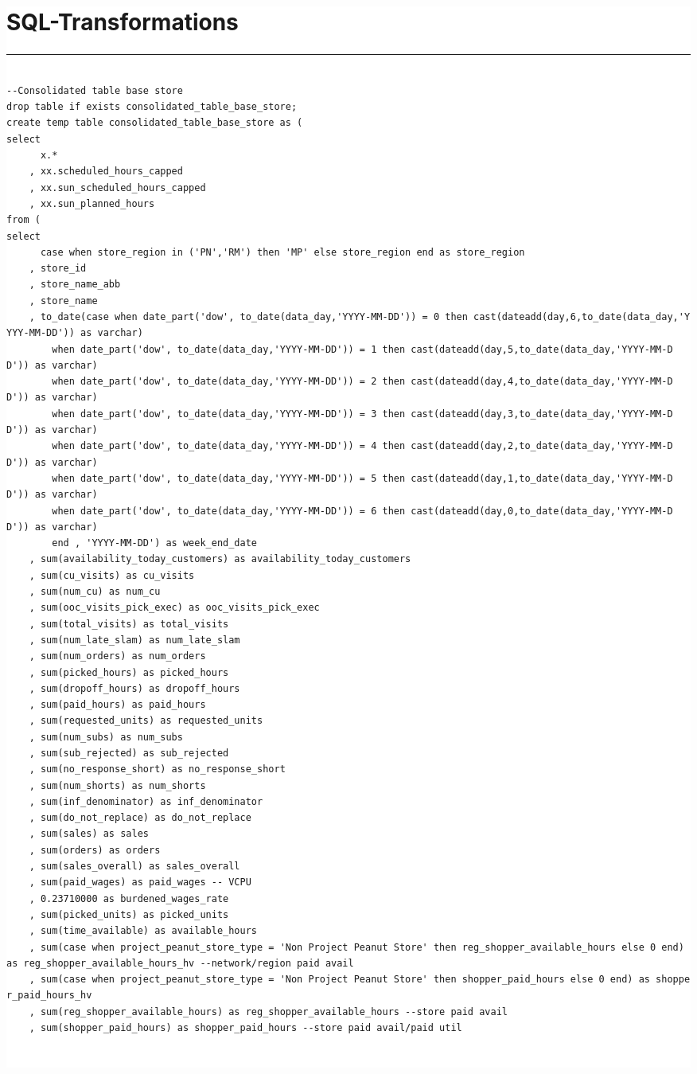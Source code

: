# SQL-Transformations
--------------------------------------------------------------------------------------- 
<code>
--Consolidated table base store
drop table if exists consolidated_table_base_store;
create temp table consolidated_table_base_store as (
select
	  x.*
	, xx.scheduled_hours_capped
	, xx.sun_scheduled_hours_capped
	, xx.sun_planned_hours 
from (
select
	  case when store_region in ('PN','RM') then 'MP' else store_region end as store_region
	, store_id
	, store_name_abb
	, store_name
	, to_date(case when date_part('dow', to_date(data_day,'YYYY-MM-DD')) = 0 then cast(dateadd(day,6,to_date(data_day,'YYYY-MM-DD')) as varchar)
        when date_part('dow', to_date(data_day,'YYYY-MM-DD')) = 1 then cast(dateadd(day,5,to_date(data_day,'YYYY-MM-DD')) as varchar)
        when date_part('dow', to_date(data_day,'YYYY-MM-DD')) = 2 then cast(dateadd(day,4,to_date(data_day,'YYYY-MM-DD')) as varchar)
        when date_part('dow', to_date(data_day,'YYYY-MM-DD')) = 3 then cast(dateadd(day,3,to_date(data_day,'YYYY-MM-DD')) as varchar)
        when date_part('dow', to_date(data_day,'YYYY-MM-DD')) = 4 then cast(dateadd(day,2,to_date(data_day,'YYYY-MM-DD')) as varchar)
        when date_part('dow', to_date(data_day,'YYYY-MM-DD')) = 5 then cast(dateadd(day,1,to_date(data_day,'YYYY-MM-DD')) as varchar)
        when date_part('dow', to_date(data_day,'YYYY-MM-DD')) = 6 then cast(dateadd(day,0,to_date(data_day,'YYYY-MM-DD')) as varchar)
        end , 'YYYY-MM-DD') as week_end_date
	, sum(availability_today_customers) as availability_today_customers
	, sum(cu_visits) as cu_visits
	, sum(num_cu) as num_cu
	, sum(ooc_visits_pick_exec) as ooc_visits_pick_exec 
	, sum(total_visits) as total_visits
	, sum(num_late_slam) as num_late_slam
	, sum(num_orders) as num_orders
	, sum(picked_hours) as picked_hours
	, sum(dropoff_hours) as dropoff_hours
	, sum(paid_hours) as paid_hours
	, sum(requested_units) as requested_units
	, sum(num_subs) as num_subs
	, sum(sub_rejected) as sub_rejected
	, sum(no_response_short) as no_response_short  
	, sum(num_shorts) as num_shorts
	, sum(inf_denominator) as inf_denominator
	, sum(do_not_replace) as do_not_replace
	, sum(sales) as sales
	, sum(orders) as orders
	, sum(sales_overall) as sales_overall
	, sum(paid_wages) as paid_wages -- VCPU
	, 0.23710000 as burdened_wages_rate
	, sum(picked_units) as picked_units
	, sum(time_available) as available_hours
	, sum(case when project_peanut_store_type = 'Non Project Peanut Store' then reg_shopper_available_hours else 0 end) as reg_shopper_available_hours_hv --network/region paid avail
	, sum(case when project_peanut_store_type = 'Non Project Peanut Store' then shopper_paid_hours else 0 end) as shopper_paid_hours_hv
	, sum(reg_shopper_available_hours) as reg_shopper_available_hours --store paid avail
	, sum(shopper_paid_hours) as shopper_paid_hours --store paid avail/paid util